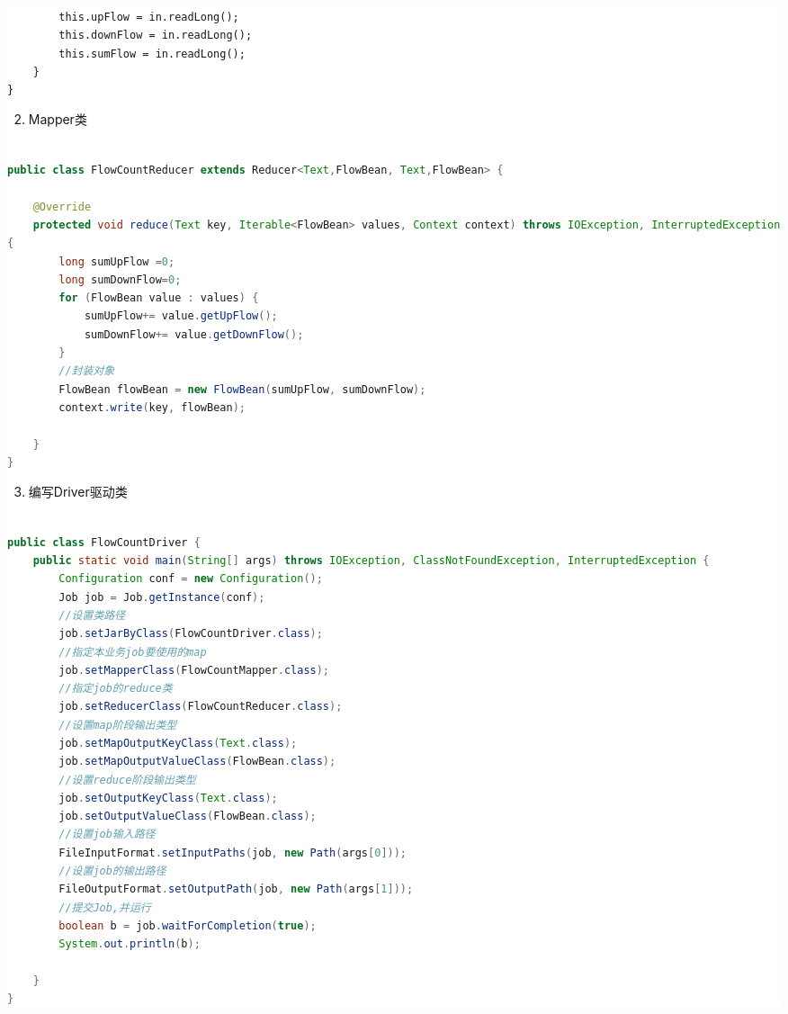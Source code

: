 ```
        this.upFlow = in.readLong();
        this.downFlow = in.readLong();
        this.sumFlow = in.readLong();
    }
}
```

2. Mapper类

```java

public class FlowCountReducer extends Reducer<Text,FlowBean, Text,FlowBean> {

    @Override
    protected void reduce(Text key, Iterable<FlowBean> values, Context context) throws IOException, InterruptedException {
        long sumUpFlow =0;
        long sumDownFlow=0;
        for (FlowBean value : values) {
            sumUpFlow+= value.getUpFlow();
            sumDownFlow+= value.getDownFlow();
        }
        //封装对象
        FlowBean flowBean = new FlowBean(sumUpFlow, sumDownFlow);
        context.write(key, flowBean);
        
    }
}
```

3. 编写Driver驱动类

```java

public class FlowCountDriver {
    public static void main(String[] args) throws IOException, ClassNotFoundException, InterruptedException {
        Configuration conf = new Configuration();
        Job job = Job.getInstance(conf);
        //设置类路径
        job.setJarByClass(FlowCountDriver.class);
        //指定本业务job要使用的map
        job.setMapperClass(FlowCountMapper.class);
        //指定job的reduce类
        job.setReducerClass(FlowCountReducer.class);
        //设置map阶段输出类型
        job.setMapOutputKeyClass(Text.class);
        job.setMapOutputValueClass(FlowBean.class);
        //设置reduce阶段输出类型
        job.setOutputKeyClass(Text.class);
        job.setOutputValueClass(FlowBean.class);
        //设置job输入路径
        FileInputFormat.setInputPaths(job, new Path(args[0]));
        //设置job的输出路径
        FileOutputFormat.setOutputPath(job, new Path(args[1]));
        //提交Job,并运行
        boolean b = job.waitForCompletion(true);
        System.out.println(b);
        
    }
}
```

